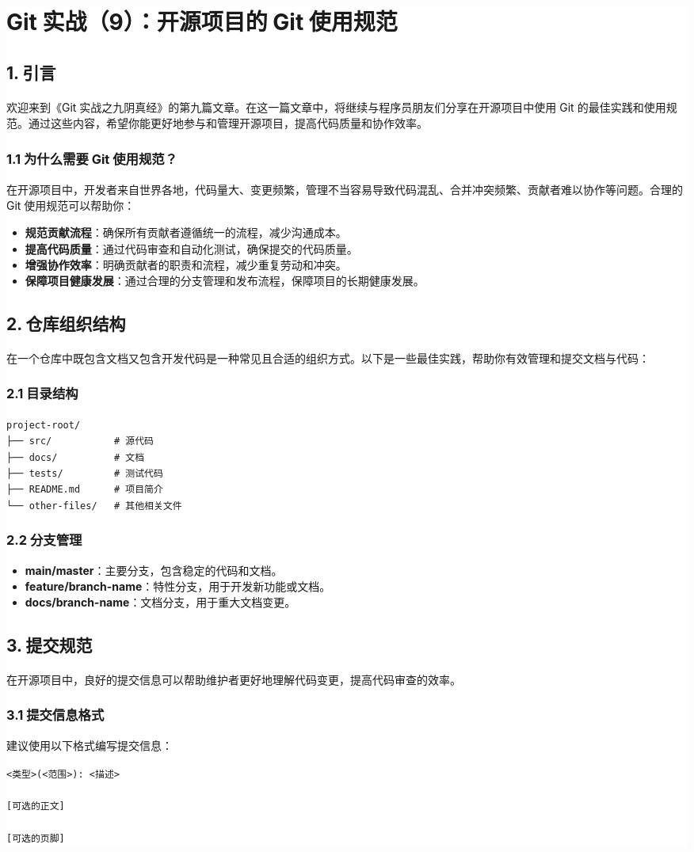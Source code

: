 # Git 实战（9）：开源项目的 Git 使用规范

## 1. 引言

欢迎来到《Git 实战之九阴真经》的第九篇文章。在这一篇文章中，将继续与程序员朋友们分享在开源项目中使用 Git 的最佳实践和使用规范。通过这些内容，希望你能更好地参与和管理开源项目，提高代码质量和协作效率。

### 1.1 为什么需要 Git 使用规范？

在开源项目中，开发者来自世界各地，代码量大、变更频繁，管理不当容易导致代码混乱、合并冲突频繁、贡献者难以协作等问题。合理的 Git 使用规范可以帮助你：

- **规范贡献流程**：确保所有贡献者遵循统一的流程，减少沟通成本。
- **提高代码质量**：通过代码审查和自动化测试，确保提交的代码质量。
- **增强协作效率**：明确贡献者的职责和流程，减少重复劳动和冲突。
- **保障项目健康发展**：通过合理的分支管理和发布流程，保障项目的长期健康发展。

## 2. 仓库组织结构

在一个仓库中既包含文档又包含开发代码是一种常见且合适的组织方式。以下是一些最佳实践，帮助你有效管理和提交文档与代码：

### 2.1 目录结构

```plaintext
project-root/
├── src/           # 源代码
├── docs/          # 文档
├── tests/         # 测试代码
├── README.md      # 项目简介
└── other-files/   # 其他相关文件
```

### 2.2 分支管理

- **main/master**：主要分支，包含稳定的代码和文档。
- **feature/branch-name**：特性分支，用于开发新功能或文档。
- **docs/branch-name**：文档分支，用于重大文档变更。

## 3. 提交规范

在开源项目中，良好的提交信息可以帮助维护者更好地理解代码变更，提高代码审查的效率。

### 3.1 提交信息格式

建议使用以下格式编写提交信息：

```plaintext
<类型>(<范围>): <描述>

[可选的正文]

[可选的页脚]
```
